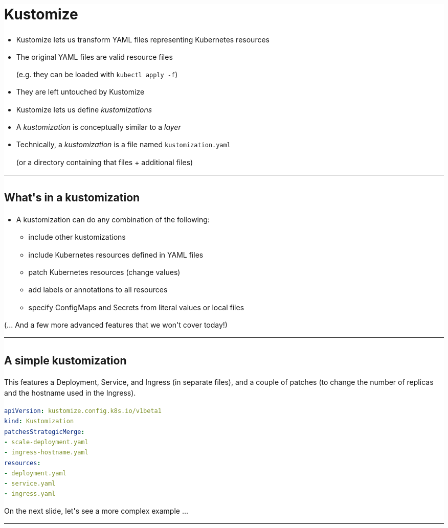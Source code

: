 # Kustomize

- Kustomize lets us transform YAML files representing Kubernetes resources

- The original YAML files are valid resource files

  (e.g. they can be loaded with `kubectl apply -f`)

- They are left untouched by Kustomize

- Kustomize lets us define *kustomizations*

- A *kustomization* is conceptually similar to a *layer*

- Technically, a *kustomization* is a file named `kustomization.yaml`

  (or a directory containing that files + additional files)

---

## What's in a kustomization

- A kustomization can do any combination of the following:

  - include other kustomizations

  - include Kubernetes resources defined in YAML files

  - patch Kubernetes resources (change values)

  - add labels or annotations to all resources

  - specify ConfigMaps and Secrets from literal values or local files

(... And a few more advanced features that we won't cover today!)

---

## A simple kustomization

This features a Deployment, Service, and Ingress (in separate files),
and a couple of patches (to change the number of replicas and the hostname
used in the Ingress).

```yaml
apiVersion: kustomize.config.k8s.io/v1beta1
kind: Kustomization
patchesStrategicMerge:
- scale-deployment.yaml
- ingress-hostname.yaml
resources:
- deployment.yaml
- service.yaml
- ingress.yaml
```

On the next slide, let's see a more complex example ...

---